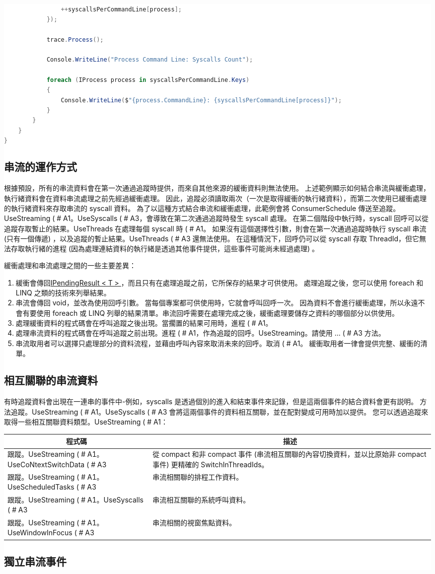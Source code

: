 ```csharp
                ++syscallsPerCommandLine[process];
            });

            trace.Process();

            Console.WriteLine("Process Command Line: Syscalls Count");

            foreach (IProcess process in syscallsPerCommandLine.Keys)
            {
                Console.WriteLine($"{process.CommandLine}: {syscallsPerCommandLine[process]}");
            }
        }
    }
}
```

## <a name="how-streaming-works"></a>串流的運作方式

根據預設，所有的串流資料會在第一次通過追蹤時提供，而來自其他來源的緩衝資料則無法使用。 上述範例顯示如何結合串流與緩衝處理，執行緒資料會在資料串流處理之前先經過緩衝處理。 因此，追蹤必須讀取兩次（一次是取得緩衝的執行緒資料），而第二次使用已緩衝處理的執行緒資料來存取串流的 syscall 資料。 為了以這種方式結合串流和緩衝處理，此範例會將 ConsumerSchedule 傳送至追蹤。UseStreaming ( # A1。UseSyscalls ( # A3，會導致在第二次通過追蹤時發生 syscall 處理。 在第二個階段中執行時，syscall 回呼可以從追蹤存取暫止的結果。UseThreads 在處理每個 syscall 時 ( # A1。 如果沒有這個選擇性引數，則會在第一次通過追蹤時執行 syscall 串流 (只有一個傳遞) ，以及追蹤的暫止結果。UseThreads ( # A3 還無法使用。 在這種情況下，回呼仍可以從 syscall 存取 ThreadId，但它無法存取執行緒的進程 (因為處理連結資料的執行緒是透過其他事件提供，這些事件可能尚未經過處理) 。

緩衝處理和串流處理之間的一些主要差異：

1. 緩衝會傳回[IPendingResult &lt; T &gt; ](/dotnet/api/microsoft.windows.eventtracing.ipendingresult-1)，而且只有在處理追蹤之前，它所保存的結果才可供使用。 處理追蹤之後，您可以使用 foreach 和 LINQ 之類的技術來列舉結果。
2. 串流會傳回 void，並改為使用回呼引數。 當每個專案都可供使用時，它就會呼叫回呼一次。 因為資料不會進行緩衝處理，所以永遠不會有要使用 foreach 或 LINQ 列舉的結果清單。串流回呼需要在處理完成之後，緩衝處理要儲存之資料的哪個部分以供使用。
3. 處理緩衝資料的程式碼會在呼叫追蹤之後出現。當擱置的結果可用時，進程 ( # A1。
4. 處理串流資料的程式碼會在呼叫追蹤之前出現。進程 ( # A1，作為追蹤的回呼。UseStreaming。請使用 ... ( # A3 方法。
5. 串流取用者可以選擇只處理部分的資料流程，並藉由呼叫內容來取消未來的回呼。取消 ( # A1。 緩衝取用者一律會提供完整、緩衝的清單。

## <a name="correlated-streaming-data"></a>相互關聯的串流資料

有時追蹤資料會出現在一連串的事件中-例如，syscalls 是透過個別的進入和結束事件來記錄，但是這兩個事件的結合資料會更有説明。 方法追蹤。UseStreaming ( # A1。UseSyscalls ( # A3 會將這兩個事件的資料相互關聯，並在配對變成可用時加以提供。 您可以透過追蹤來取得一些相互關聯資料類型。UseStreaming ( # A1：

| 程式碼                                        | 描述                                                                                                                                     |
|---------------------------------------------|-------------------------------------------------------------------------------------------------------------------------------------------------|
| 跟蹤。UseStreaming ( # A1。UseCoNtextSwitchData ( # A3 | 從 compact 和非 compact 事件 (串流相互關聯的內容切換資料，並以比原始非 compact 事件) 更精確的 SwitchInThreadIds。 |
| 跟蹤。UseStreaming ( # A1。UseScheduledTasks ( # A3    | 串流相關聯的排程工作資料。                                                                                                         |
| 跟蹤。UseStreaming ( # A1。UseSyscalls ( # A3          | 串流相互關聯的系統呼叫資料。                                                                                                            |
| 跟蹤。UseStreaming ( # A1。UseWindowInFocus ( # A3     | 串流相關的視窗焦點資料。                                                                                                        |

## <a name="standalone-streaming-events"></a>獨立串流事件
